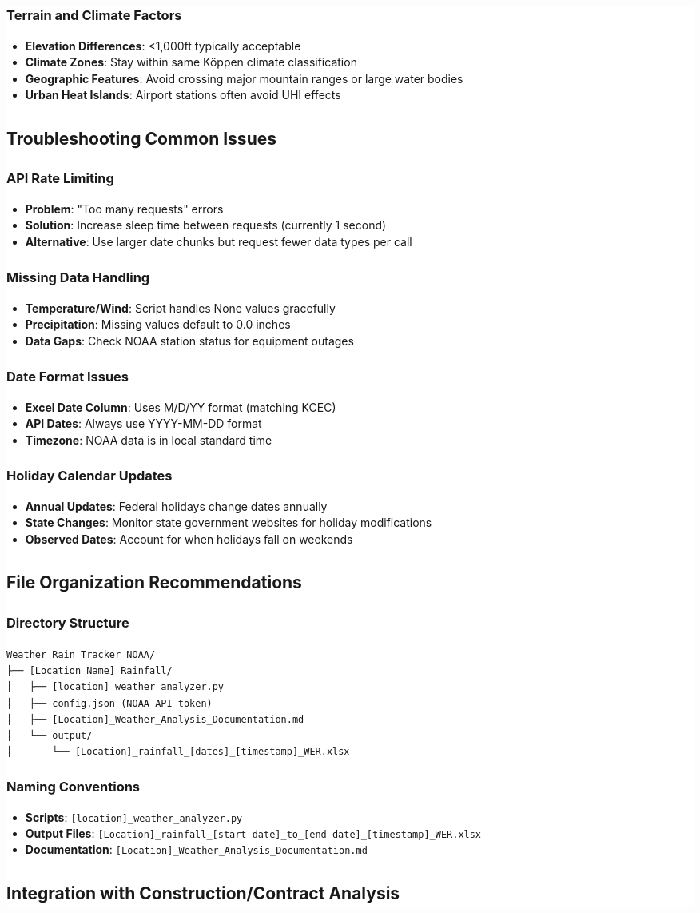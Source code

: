 ### Terrain and Climate Factors
- **Elevation Differences**: <1,000ft typically acceptable
- **Climate Zones**: Stay within same Köppen climate classification
- **Geographic Features**: Avoid crossing major mountain ranges or large water bodies
- **Urban Heat Islands**: Airport stations often avoid UHI effects

## Troubleshooting Common Issues

### API Rate Limiting
- **Problem**: "Too many requests" errors
- **Solution**: Increase sleep time between requests (currently 1 second)
- **Alternative**: Use larger date chunks but request fewer data types per call

### Missing Data Handling
- **Temperature/Wind**: Script handles None values gracefully
- **Precipitation**: Missing values default to 0.0 inches
- **Data Gaps**: Check NOAA station status for equipment outages

### Date Format Issues
- **Excel Date Column**: Uses M/D/YY format (matching KCEC)
- **API Dates**: Always use YYYY-MM-DD format
- **Timezone**: NOAA data is in local standard time

### Holiday Calendar Updates
- **Annual Updates**: Federal holidays change dates annually
- **State Changes**: Monitor state government websites for holiday modifications
- **Observed Dates**: Account for when holidays fall on weekends

## File Organization Recommendations

### Directory Structure
```
Weather_Rain_Tracker_NOAA/
├── [Location_Name]_Rainfall/
│   ├── [location]_weather_analyzer.py
│   ├── config.json (NOAA API token)
│   ├── [Location]_Weather_Analysis_Documentation.md
│   └── output/
│       └── [Location]_rainfall_[dates]_[timestamp]_WER.xlsx
```

### Naming Conventions
- **Scripts**: `[location]_weather_analyzer.py`
- **Output Files**: `[Location]_rainfall_[start-date]_to_[end-date]_[timestamp]_WER.xlsx`
- **Documentation**: `[Location]_Weather_Analysis_Documentation.md`

## Integration with Construction/Contract Analysis
